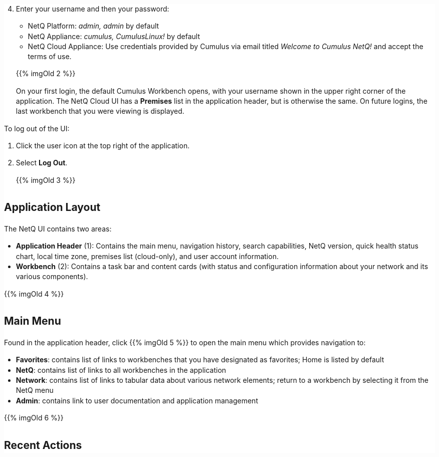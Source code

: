 4.  Enter your username and then your password:  
    - NetQ Platform: *admin, admin* by default  
    - NetQ Appliance: *cumulus, CumulusLinux\!* by default  
    - NetQ Cloud Appliance: Use credentials provided by Cumulus via email titled *Welcome to Cumulus NetQ\!* and
    accept the terms of use.

    {{% imgOld 2 %}}

    On your first login, the default
    Cumulus Workbench opens, with your username shown in the upper right
    corner of the application. The NetQ Cloud UI has a **Premises** list
    in the application header, but is otherwise the same. On future
    logins, the last workbench that you were viewing is displayed.

To log out of the UI:

1.  Click the user icon at the top right of the application.

2.  Select **Log Out**.  

    {{% imgOld 3 %}}


## Application Layout</span>

The NetQ UI contains two areas:

  - **Application Header** (1): Contains the main menu, navigation
    history, search capabilities, NetQ version, quick health status
    chart, local time zone, premises list (cloud-only), and user account
    information.
  - **Workbench** (2): Contains a task bar and content cards (with
    status and configuration information about your network and its
    various components).

{{% imgOld 4 %}}

## Main Menu</span>

Found in the application header, click {{% imgOld 5 %}} to open the main menu which provides navigation to:

  - **Favorites**: contains list of links to workbenches that you have
    designated as favorites; Home is listed by default
  - **NetQ**: contains list of links to all workbenches in the
    application
  - **Network**: contains list of links to tabular data about various
    network elements; return to a workbench by selecting it from the
    NetQ menu
  - **Admin**: contains link to user documentation and application
    management

{{% imgOld 6 %}}

## Recent Actions</span>
